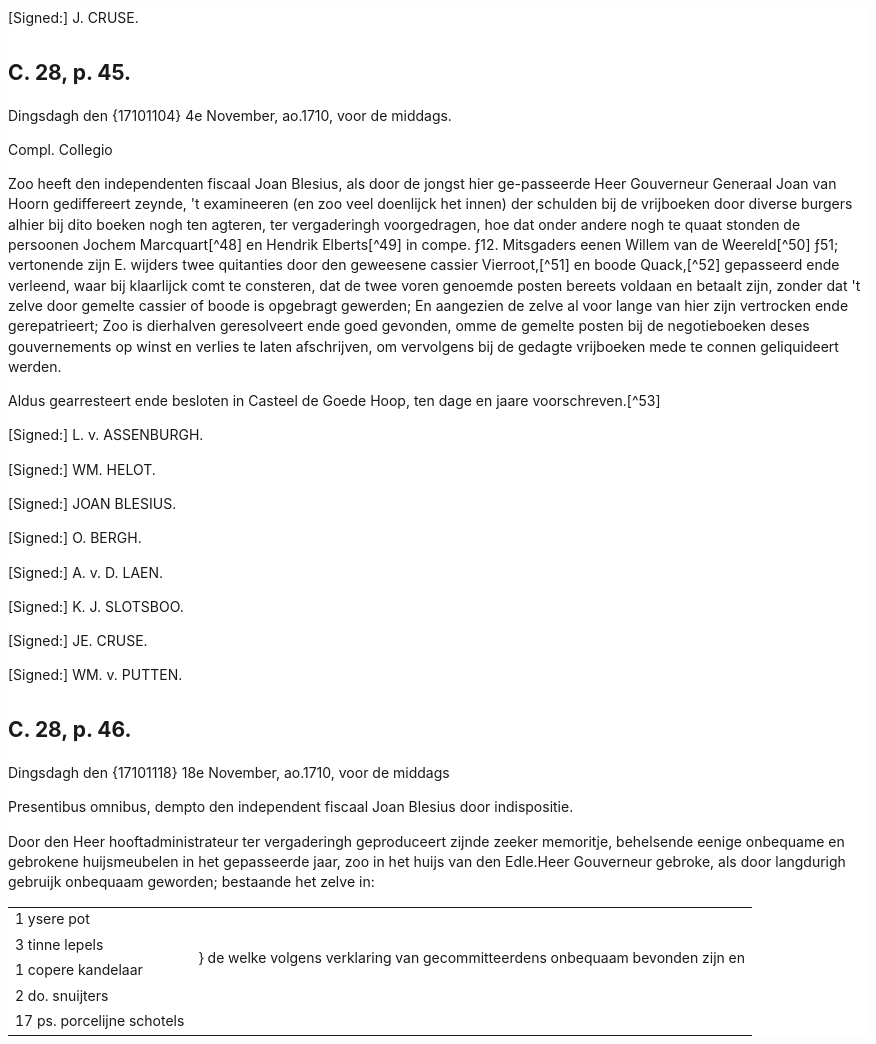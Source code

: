[Signed:] J. CRUSE.

## C. 28, p. 45.

Dingsdagh den {17101104} 4e November, ao.1710, voor de middags.

Compl. Collegio

Zoo heeft den independenten fiscaal Joan Blesius, als door de jongst hier ge-passeerde Heer Gouverneur Generaal Joan van Hoorn gediffereert zeynde, 't examineeren (en zoo veel doenlijck het innen) der schulden bij de vrijboeken door diverse burgers alhier bij dito boeken nogh ten agteren, ter vergaderingh voorgedragen, hoe dat onder andere nogh te quaat stonden de persoonen Jochem Marcquart[^48] en Hendrik Elberts[^49] in compe. ƒ12. Mitsgaders eenen Willem van de Weereld[^50] ƒ51; vertonende zijn E. wijders twee quitanties door den geweesene cassier Vierroot,[^51] en boode Quack,[^52] gepasseerd ende verleend, waar bij klaarlijck comt te consteren, dat de twee voren genoemde posten bereets voldaan en betaalt zijn, zonder dat 't zelve door gemelte cassier of boode is opgebragt gewerden; En aangezien de zelve al voor lange van hier zijn vertrocken ende gerepatrieert; Zoo is dierhalven geresolveert ende goed gevonden, omme de gemelte posten bij de negotieboeken deses gouvernements op winst en verlies te laten afschrijven, om vervolgens bij de gedagte vrijboeken mede te connen geliquideert werden.

Aldus gearresteert ende besloten in Casteel de Goede Hoop, ten dage en jaare voorschreven.[^53] 

[Signed:] L. v. ASSENBURGH.

[Signed:] WM. HELOT.

[Signed:] JOAN BLESIUS.

[Signed:] O. BERGH.

[Signed:] A. v. D. LAEN.

[Signed:] K. J. SLOTSBOO.

[Signed:] JE. CRUSE.

[Signed:] WM. v. PUTTEN.

## C. 28, p. 46.

Dingsdagh den {17101118} 18e November, ao.1710, voor de middags

Presentibus omnibus, dempto den independent fiscaal Joan Blesius door indispositie.

Door den Heer hooftadministrateur ter vergaderingh geproduceert zijnde zeeker memoritje, behelsende eenige onbequame en gebrokene huijsmeubelen in het gepasseerde jaar, zoo in het huijs van den Edle.Heer Gouverneur gebroke, als door langdurigh gebruijk onbequaam geworden; bestaande het zelve in:

<table>
  <tbody>
    <tr>
      <td>1 ysere pot</td>
      <td rowspan='4' style='vertical-align: middle;'>} de welke volgens verklaring van gecommitteerdens onbequaam bevonden zijn en</td>
    </tr>
    <tr>
      <td>3 tinne lepels</td>
    </tr>
    <tr>
      <td>1 copere kandelaar</td>
    </tr>
    <tr>
      <td>2 do. snuijters</td>
    </tr>
    <tr>
      <td>17 ps. porcelijne schotels</td>